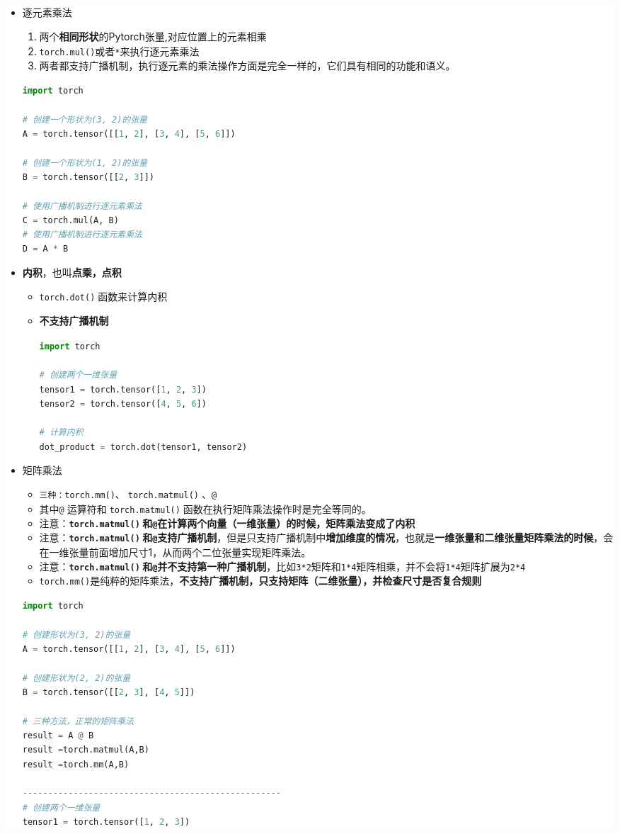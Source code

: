        

- 逐元素乘法

  1. 两个**相同形状**的Pytorch张量,对应位置上的元素相乘
  2. `torch.mul()`或者`*`来执行逐元素乘法
  3. 两者都支持广播机制，执行逐元素的乘法操作方面是完全一样的，它们具有相同的功能和语义。

  ```python
  import torch
  
  # 创建一个形状为(3, 2)的张量
  A = torch.tensor([[1, 2], [3, 4], [5, 6]])
  
  # 创建一个形状为(1, 2)的张量
  B = torch.tensor([[2, 3]])
  
  # 使用广播机制进行逐元素乘法
  C = torch.mul(A, B)
  # 使用广播机制进行逐元素乘法
  D = A * B
  ```

- **内积**，也叫**点乘，点积**

  - `torch.dot()` 函数来计算内积

  - **不支持广播机制**

    ```python
    import torch
    
    # 创建两个一维张量
    tensor1 = torch.tensor([1, 2, 3])
    tensor2 = torch.tensor([4, 5, 6])
    
    # 计算内积
    dot_product = torch.dot(tensor1, tensor2)
    ```

- 矩阵乘法

  - `三种：torch.mm()`、 `torch.matmul()` 、`@`
  - 其中`@` 运算符和 `torch.matmul()` 函数在执行矩阵乘法操作时是完全等同的。
  - 注意：**`torch.matmul()` 和`@`在计算两个向量（一维张量）的时候，矩阵乘法变成了内积**
  - 注意：**`torch.matmul()` 和`@`支持广播机制**，但是只支持广播机制中**增加维度的情况**，也就是**一维张量和二维张量矩阵乘法的时候**，会在一维张量前面增加尺寸1，从而两个二位张量实现矩阵乘法。
  - 注意：**`torch.matmul()` 和`@`并不支持第一种广播机制**，比如`3*2`矩阵和`1*4`矩阵相乘，并不会将`1*4`矩阵扩展为`2*4`
  - `torch.mm()`是纯粹的矩阵乘法，**不支持广播机制，只支持矩阵（二维张量），并检查尺寸是否复合规则**

  ```python
  import torch
  
  # 创建形状为(3, 2)的张量
  A = torch.tensor([[1, 2], [3, 4], [5, 6]])
  
  # 创建形状为(2, 2)的张量
  B = torch.tensor([[2, 3], [4, 5]])
  
  # 三种方法，正常的矩阵乘法
  result = A @ B
  result =torch.matmul(A,B)
  result =torch.mm(A,B)
  
  ---------------------------------------------------
  # 创建两个一维张量
  tensor1 = torch.tensor([1, 2, 3])
  ```